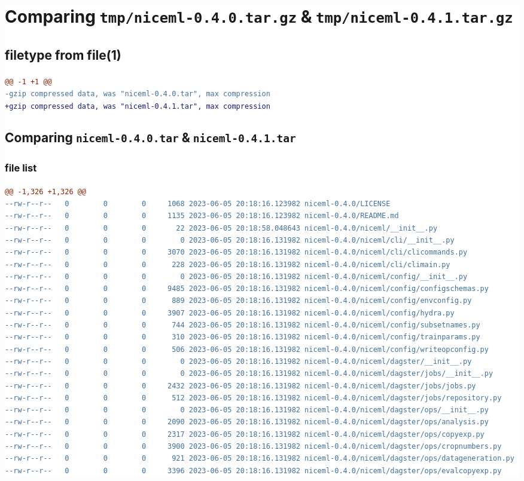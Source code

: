 # Comparing `tmp/niceml-0.4.0.tar.gz` & `tmp/niceml-0.4.1.tar.gz`

## filetype from file(1)

```diff
@@ -1 +1 @@
-gzip compressed data, was "niceml-0.4.0.tar", max compression
+gzip compressed data, was "niceml-0.4.1.tar", max compression
```

## Comparing `niceml-0.4.0.tar` & `niceml-0.4.1.tar`

### file list

```diff
@@ -1,326 +1,326 @@
--rw-r--r--   0        0        0     1068 2023-06-05 20:18:16.123982 niceml-0.4.0/LICENSE
--rw-r--r--   0        0        0     1135 2023-06-05 20:18:16.123982 niceml-0.4.0/README.md
--rw-r--r--   0        0        0       22 2023-06-05 20:18:58.048643 niceml-0.4.0/niceml/__init__.py
--rw-r--r--   0        0        0        0 2023-06-05 20:18:16.131982 niceml-0.4.0/niceml/cli/__init__.py
--rw-r--r--   0        0        0     3070 2023-06-05 20:18:16.131982 niceml-0.4.0/niceml/cli/clicommands.py
--rw-r--r--   0        0        0      228 2023-06-05 20:18:16.131982 niceml-0.4.0/niceml/cli/climain.py
--rw-r--r--   0        0        0        0 2023-06-05 20:18:16.131982 niceml-0.4.0/niceml/config/__init__.py
--rw-r--r--   0        0        0     9485 2023-06-05 20:18:16.131982 niceml-0.4.0/niceml/config/configschemas.py
--rw-r--r--   0        0        0      889 2023-06-05 20:18:16.131982 niceml-0.4.0/niceml/config/envconfig.py
--rw-r--r--   0        0        0     3907 2023-06-05 20:18:16.131982 niceml-0.4.0/niceml/config/hydra.py
--rw-r--r--   0        0        0      744 2023-06-05 20:18:16.131982 niceml-0.4.0/niceml/config/subsetnames.py
--rw-r--r--   0        0        0      310 2023-06-05 20:18:16.131982 niceml-0.4.0/niceml/config/trainparams.py
--rw-r--r--   0        0        0      506 2023-06-05 20:18:16.131982 niceml-0.4.0/niceml/config/writeopconfig.py
--rw-r--r--   0        0        0        0 2023-06-05 20:18:16.131982 niceml-0.4.0/niceml/dagster/__init__.py
--rw-r--r--   0        0        0        0 2023-06-05 20:18:16.131982 niceml-0.4.0/niceml/dagster/jobs/__init__.py
--rw-r--r--   0        0        0     2432 2023-06-05 20:18:16.131982 niceml-0.4.0/niceml/dagster/jobs/jobs.py
--rw-r--r--   0        0        0      512 2023-06-05 20:18:16.131982 niceml-0.4.0/niceml/dagster/jobs/repository.py
--rw-r--r--   0        0        0        0 2023-06-05 20:18:16.131982 niceml-0.4.0/niceml/dagster/ops/__init__.py
--rw-r--r--   0        0        0     2090 2023-06-05 20:18:16.131982 niceml-0.4.0/niceml/dagster/ops/analysis.py
--rw-r--r--   0        0        0     2317 2023-06-05 20:18:16.131982 niceml-0.4.0/niceml/dagster/ops/copyexp.py
--rw-r--r--   0        0        0     3900 2023-06-05 20:18:16.131982 niceml-0.4.0/niceml/dagster/ops/cropnumbers.py
--rw-r--r--   0        0        0      921 2023-06-05 20:18:16.131982 niceml-0.4.0/niceml/dagster/ops/datageneration.py
--rw-r--r--   0        0        0     3396 2023-06-05 20:18:16.131982 niceml-0.4.0/niceml/dagster/ops/evalcopyexp.py
```
